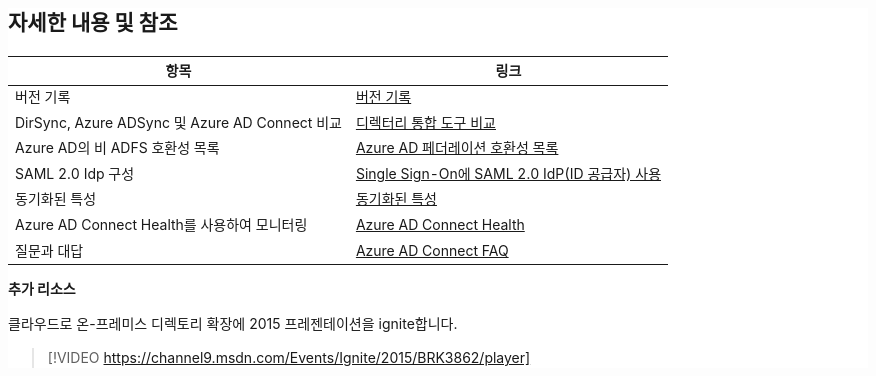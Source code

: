 ## <a name="more-information-and-references"></a>자세한 내용 및 참조
|항목 |링크|  
| --- | --- |
|버전 기록 | [버전 기록](active-directory-aadconnect-version-history.md)|
|DirSync, Azure ADSync 및 Azure AD Connect 비교 | [디렉터리 통합 도구 비교](../active-directory-hybrid-identity-design-considerations-tools-comparison.md)|
|Azure AD의 비 ADFS 호환성 목록 | [Azure AD 페더레이션 호환성 목록](active-directory-aadconnect-federation-compatibility.md)|
|SAML 2.0 Idp 구성|[Single Sign-On에 SAML 2.0 IdP(ID 공급자) 사용](active-directory-aadconnect-federation-saml-idp.md)|
|동기화된 특성 | [동기화된 특성](active-directory-aadconnectsync-attributes-synchronized.md)|
|Azure AD Connect Health를 사용하여 모니터링 | [Azure AD Connect Health](../connect-health/active-directory-aadconnect-health.md)|
|질문과 대답 | [Azure AD Connect FAQ](active-directory-aadconnect-faq.md)|

**추가 리소스**

클라우드로 온-프레미스 디렉토리 확장에 2015 프레젠테이션을 ignite합니다.

> [!VIDEO https://channel9.msdn.com/Events/Ignite/2015/BRK3862/player]
> 
> 

